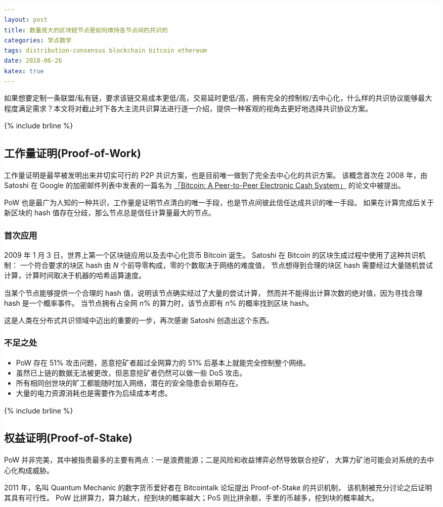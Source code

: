 ```yaml
---
layout: post
title: 数量庞大的区块链节点是如何维持各节点间的共识的
categories: 学点数学
tags: distribution-consensus blockchain bitcoin ethereum
date: 2018-06-26
katex: true
---
```


如果想要定制一条联盟/私有链，要求该链交易成本更低/高，交易延时更低/高，拥有完全的控制权/去中心化，什么样的共识协议能够最大程度满足需求？本文将对截止时下各大主流共识算法进行逐一介绍，提供一种客观的视角去更好地选择共识协议方案。

{% include brline %}

## 工作量证明(Proof-of-Work)

工作量证明是最早被发明出来并切实可行的 P2P 共识方案，也是目前唯一做到了完全去中心化的共识方案。
该概念首次在 2008 年，由 Satoshi 在 Google 的加密邮件列表中发表的一篇名为
[「Bitcoin: A Peer-to-Peer Electronic Cash System」][bitcoin whitepaper] 的论文中被提出。

PoW 也是最广为人知的一种共识，工作量是证明节点清白的唯一手段，也是节点间彼此信任达成共识的唯一手段。
如果在计算完成后关于新区块的 hash 值存在分歧，那么节点总是信任计算量最大的节点。

### __首次应用__

2009 年 1 月 3 日，世界上第一个区块链应用以及去中心化货币 Bitcoin 诞生。
Satoshi 在 Bitcoin 的区块生成过程中使用了这种共识机制：
一个符合要求的块区 hash 由 $N$ 个前导零构成，零的个数取决于网络的难度值，
节点想得到合理的块区 hash 需要经过大量随机尝试计算，计算时间取决于机器的哈希运算速度。

当某个节点能够提供一个合理的 hash 值，说明该节点确实经过了大量的尝试计算，
然而并不能得出计算次数的绝对值，因为寻找合理 hash 是一个概率事件。
当节点拥有占全网 $n\%$ 的算力时，该节点即有 $n\%$ 的概率找到区块 hash。

这是人类在分布式共识领域中迈出的重要的一步，再次感谢 Satoshi 创造出这个东西。

### __不足之处__

- PoW 存在 51% 攻击问题，恶意挖矿者超过全网算力的 51% 后基本上就能完全控制整个网络。
- 虽然已上链的数据无法被更改，但恶意挖矿者仍然可以做一些 DoS 攻击。
- 所有相同创世块的旷工都能随时加入网络，潜在的安全隐患会长期存在。
- 大量的电力资源消耗也是需要作为后续成本考虑。

{% include brline %}

## 权益证明(Proof-of-Stake)

PoW 并非完美，其中被指责最多的主要有两点：一是浪费能源；二是风险和收益博弈必然导致联合挖矿，
大算力矿池可能会对系统的去中心化构成威胁。

2011 年，名叫 Quantum Mechanic 的数字货币爱好者在 Bitcointalk 论坛提出 Proof-of-Stake 的共识机制，
该机制被充分讨论之后证明其具有可行性。
PoW 比拼算力，算力越大，挖到块的概率越大；PoS 则比拼余额，手里的币越多，挖到块的概率越大。


[2-generals]: {{res}}/2-generals.svg
[pBFT-str]: {{res}}/pBFT-str.jpg
[bitcoin whitepaper]: https://bitcoin.org/en/bitcoin-paper
[cooperative theory]: https://en.wikipedia.org/wiki/Cooperative_game_theory
[byzantine generals problem]: http://citeseerx.ist.psu.edu/viewdoc/download?doi=10.1.1.126.9525&rep=rep1&type=pdf
[state machine replication]: https://en.wikipedia.org/wiki/State_machine_replication
[pBFT]: http://pmg.csail.mit.edu/papers/osdi99.pdf 